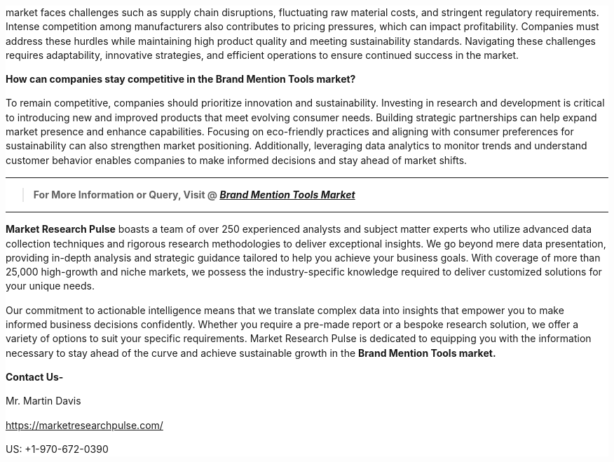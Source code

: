 market faces challenges such as supply chain disruptions, fluctuating raw material costs, and stringent regulatory requirements. Intense competition among manufacturers also contributes to pricing pressures, which can impact profitability. Companies must address these hurdles while maintaining high product quality and meeting sustainability standards. Navigating these challenges requires adaptability, innovative strategies, and efficient operations to ensure continued success in the market.</p><p><strong>How can companies stay competitive in the Brand Mention Tools market?</strong></p><p>To remain competitive, companies should prioritize innovation and sustainability. Investing in research and development is critical to introducing new and improved products that meet evolving consumer needs. Building strategic partnerships can help expand market presence and enhance capabilities. Focusing on eco-friendly practices and aligning with consumer preferences for sustainability can also strengthen market positioning. Additionally, leveraging data analytics to monitor trends and understand customer behavior enables companies to make informed decisions and stay ahead of market shifts.</p><hr /><blockquote><p><strong>For More Information or Query, Visit @&nbsp;<em><a href="https://marketresearchpulse.com/report/69999/brand-mention-tools-market?utm_source=Linkedin&utm_medium=022">Brand Mention Tools Market</a></em></strong></p></blockquote><hr /><p><strong>Market Research Pulse</strong> boasts a team of over 250 experienced analysts and subject matter experts who utilize advanced data collection techniques and rigorous research methodologies to deliver exceptional insights. We go beyond mere data presentation, providing in-depth analysis and strategic guidance tailored to help you achieve your business goals. With coverage of more than 25,000 high-growth and niche markets, we possess the industry-specific knowledge required to deliver customized solutions for your unique needs.</p><p>Our commitment to actionable intelligence means that we translate complex data into insights that empower you to make informed business decisions confidently. Whether you require a pre-made report or a bespoke research solution, we offer a variety of options to suit your specific requirements. Market Research Pulse is dedicated to equipping you with the information necessary to stay ahead of the curve and achieve sustainable growth in the <strong>Brand Mention Tools market.</strong></p><p><strong>Contact Us-</strong></p><p>Mr. Martin Davis</p><p>https://marketresearchpulse.com/</p><p>US: +1-970-672-0390</p>
